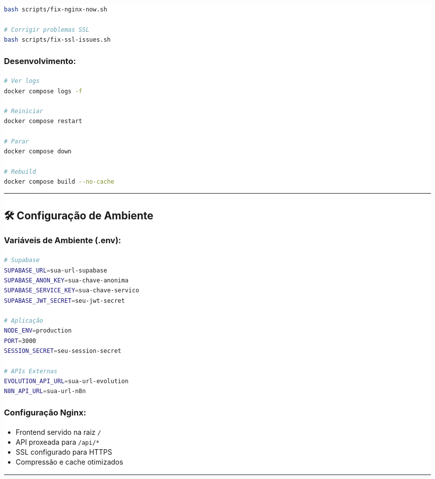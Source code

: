 ```bash
bash scripts/fix-nginx-now.sh

# Corrigir problemas SSL
bash scripts/fix-ssl-issues.sh
```

### **Desenvolvimento:**
```bash
# Ver logs
docker compose logs -f

# Reiniciar
docker compose restart

# Parar
docker compose down

# Rebuild
docker compose build --no-cache
```

---

## 🛠️ **Configuração de Ambiente**

### **Variáveis de Ambiente (.env):**
```bash
# Supabase
SUPABASE_URL=sua-url-supabase
SUPABASE_ANON_KEY=sua-chave-anonima
SUPABASE_SERVICE_KEY=sua-chave-servico
SUPABASE_JWT_SECRET=seu-jwt-secret

# Aplicação
NODE_ENV=production
PORT=3000
SESSION_SECRET=seu-session-secret

# APIs Externas
EVOLUTION_API_URL=sua-url-evolution
N8N_API_URL=sua-url-n8n
```

### **Configuração Nginx:**
- Frontend servido na raiz `/`
- API proxeada para `/api/*`
- SSL configurado para HTTPS
- Compressão e cache otimizados

---

